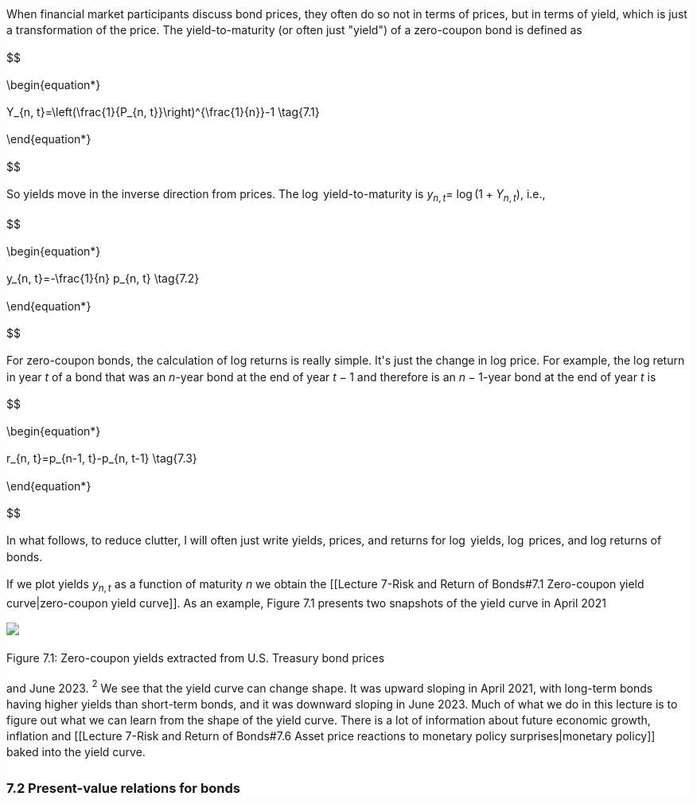When financial market participants discuss bond prices,  they often do so not in terms of prices,  but in terms of yield,  which is just a transformation of the price. The yield-to-maturity (or often just "yield") of a zero-coupon bond is defined as

$$

\begin{equation*}

Y_{n,             t}=\left(\frac{1}{P_{n,             t}}\right)^{\frac{1}{n}}-1 \tag{7.1}

\end{equation*}

$$

So yields move in the inverse direction from prices. The $\log$ yield-to-maturity is $y_{n,             t}=$ $\log \left(1+Y_{n,             t}\right)$,  i.e.,

$$

\begin{equation*}

y_{n,             t}=-\frac{1}{n} p_{n,             t} \tag{7.2}

\end{equation*}

$$

For zero-coupon bonds,  the calculation of log returns is really simple. It's just the change in log price. For example,  the log return in year $t$ of a bond that was an $n$-year bond at the end of year $t-1$ and therefore is an $n-1$-year bond at the end of year $t$ is

$$

\begin{equation*}

r_{n,             t}=p_{n-1,             t}-p_{n,             t-1} \tag{7.3}

\end{equation*}

$$

In what follows,  to reduce clutter,  I will often just write yields,  prices,  and returns for $\log$ yields,  $\log$ prices,  and log returns of bonds.

If we plot yields $y_{n,             t}$ as a function of maturity $n$ we obtain the [[Lecture 7-Risk and Return of Bonds#7.1 Zero-coupon yield curve|zero-coupon yield curve]]. As an example,  Figure 7.1 presents two snapshots of the yield curve in April 2021

![](https://cdn.mathpix.com/cropped/2024_10_19_48a1c4654e845915c45cg-233.jpg?height=984&width=1199&top_left_y=294&top_left_x=474)

Figure 7.1: Zero-coupon yields extracted from U.S. Treasury bond prices

and June 2023. ${ }^{2}$ We see that the yield curve can change shape. It was upward sloping in April 2021,  with long-term bonds having higher yields than short-term bonds,  and it was downward sloping in June 2023. Much of what we do in this lecture is to figure out what we can learn from the shape of the yield curve. There is a lot of information about future economic growth,  inflation and [[Lecture 7-Risk and Return of Bonds#7.6 Asset price reactions to monetary policy surprises|monetary policy]] baked into the yield curve.

### 7.2 Present-value relations for bonds
